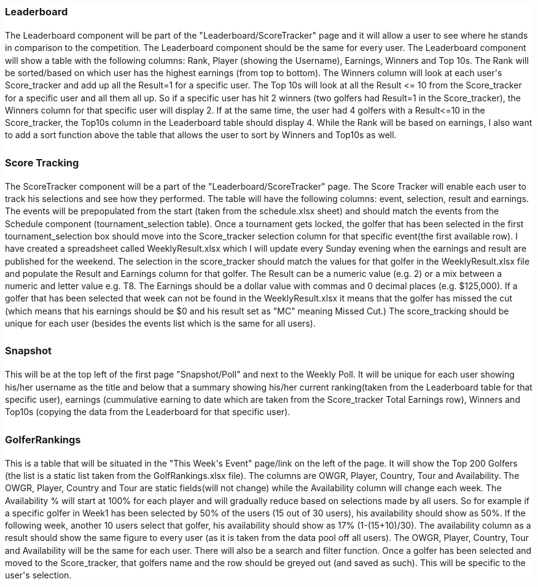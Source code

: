 ### Leaderboard
The Leaderboard component will be part of the "Leaderboard/ScoreTracker" page and it will allow a user to see where he stands in comparison to the competition. The Leaderboard component should be the same for every user. The Leaderboard component will show a table with the following columns: Rank, Player (showing the Username), Earnings, Winners and Top 10s. The Rank will be sorted/based on which user has the highest earnings (from top to bottom). The Winners column will look at each user's Score_tracker and add up all the Result=1 for a specific user. The Top 10s will look at all the Result <= 10 from the Score_tracker for a specific user and all them all up. So if a specific user has hit 2 winners (two golfers had Result=1 in the Score_tracker), the Winners column for that specific user will display 2. If at the same time, the user had 4 golfers with a Result<=10 in the Score_tracker, the Top10s column in the Leaderboard table should display 4. While the Rank will be based on earnings, I also want to add a sort function above the table that allows the user to sort by Winners and Top10s as well.  

### Score Tracking
The ScoreTracker component will be a part of the "Leaderboard/ScoreTracker" page. The Score Tracker will enable each user to track his selections and see how they performed. The table will have the following columns: event, selection, result and earnings. The events will be prepopulated from the start (taken from the schedule.xlsx sheet) and should match the events from the Schedule component (tournament_selection table). Once a tournament gets locked, the golfer that has been selected in the first tournament_selection box should move into the Score_tracker selection column for that specific event(the first available row). I have created a spreadsheet called WeeklyResult.xlsx which I will update every Sunday evening when the earnings and result are published for the weekend. The selection in the score_tracker should match the values for that golfer in the WeeklyResult.xlsx file and populate the Result and Earnings column for that golfer. The Result can be a numeric value (e.g. 2) or a mix between a numeric and letter value e.g. T8. The Earnings should be a dollar value with commas and 0 decimal places (e.g. $125,000). If a golfer that has been selected that week can not be found in the WeeklyResult.xlsx it means that the golfer has missed the cut (which means that his earnings should be $0 and his result set as "MC" meaning Missed Cut.) The score_tracking should be unique for each user (besides the events list which is the same for all users). 

### Snapshot
This will be at the top left of the first page "Snapshot/Poll" and next to the Weekly Poll. It will be unique for each user showing his/her username as the title and below that a summary showing his/her current ranking(taken from the Leaderboard table for that specific user), earnings (cummulative earning to date which are taken from the Score_tracker Total Earnings row), Winners and Top10s (copying the data from the Leaderboard for that specific user). 

### GolferRankings

This is a table that will be situated in the "This Week's Event" page/link on the left of the page. It will show the Top 200 Golfers (the list is a static list taken from the GolfRankings.xlsx file). The columns are OWGR, Player, Country, Tour and Availability. The OWGR, Player, Country and Tour are static fields(will not change) while the Availability column will change each week. The Availability % will start at 100% for each player and will gradually reduce based on selections made by all users. So for example if a specific golfer in Week1 has been selected by 50% of the users (15 out of 30 users), his availability should show as 50%. If the following week, another 10 users select that golfer, his availability should show as 17% (1-(15+10)/30). The availability column as a result should show the same figure to every user (as it is taken from the data pool off all users). The OWGR, Player, Country, Tour and Availability will be the same for each user. There will also be a search and filter function. Once a golfer has been selected and moved to the Score_tracker, that golfers name and the row should be greyed out (and saved as such). This will be specific to the user's selection. 
